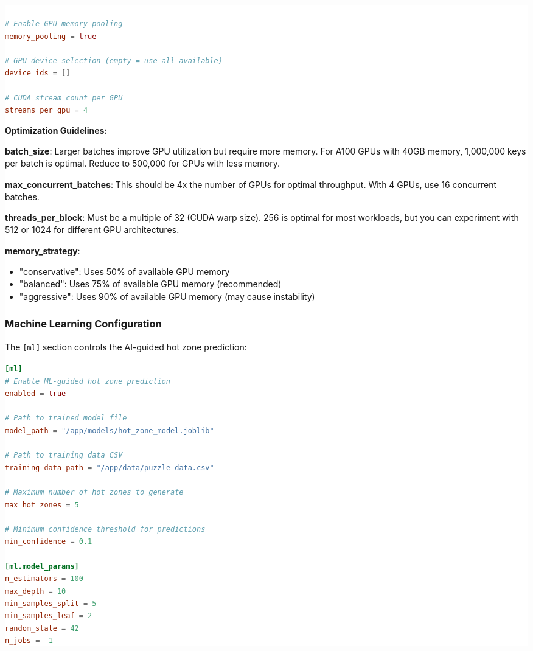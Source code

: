```toml

# Enable GPU memory pooling
memory_pooling = true

# GPU device selection (empty = use all available)
device_ids = []

# CUDA stream count per GPU
streams_per_gpu = 4
```

**Optimization Guidelines:**

**batch_size**: Larger batches improve GPU utilization but require more memory. For A100 GPUs with 40GB memory, 1,000,000 keys per batch is optimal. Reduce to 500,000 for GPUs with less memory.

**max_concurrent_batches**: This should be 4x the number of GPUs for optimal throughput. With 4 GPUs, use 16 concurrent batches.

**threads_per_block**: Must be a multiple of 32 (CUDA warp size). 256 is optimal for most workloads, but you can experiment with 512 or 1024 for different GPU architectures.

**memory_strategy**: 
- "conservative": Uses 50% of available GPU memory
- "balanced": Uses 75% of available GPU memory (recommended)
- "aggressive": Uses 90% of available GPU memory (may cause instability)

### Machine Learning Configuration

The `[ml]` section controls the AI-guided hot zone prediction:

```toml
[ml]
# Enable ML-guided hot zone prediction
enabled = true

# Path to trained model file
model_path = "/app/models/hot_zone_model.joblib"

# Path to training data CSV
training_data_path = "/app/data/puzzle_data.csv"

# Maximum number of hot zones to generate
max_hot_zones = 5

# Minimum confidence threshold for predictions
min_confidence = 0.1

[ml.model_params]
n_estimators = 100
max_depth = 10
min_samples_split = 5
min_samples_leaf = 2
random_state = 42
n_jobs = -1
```
